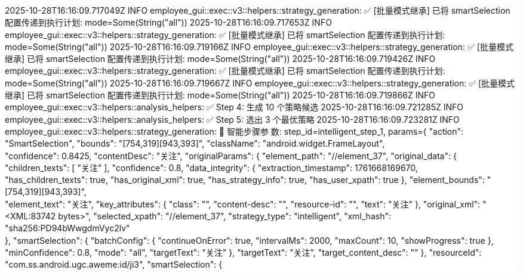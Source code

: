 2025-10-28T16:16:09.717049Z  INFO employee_gui::exec::v3::helpers::strategy_generation: ✅ [批量模式继承] 已将 smartSelection 配置传递到执行计划: mode=Some(String("all"))
2025-10-28T16:16:09.717653Z  INFO employee_gui::exec::v3::helpers::strategy_generation: ✅ [批量模式继承] 已将 smartSelection 配置传递到执行计划: mode=Some(String("all"))
2025-10-28T16:16:09.719166Z  INFO employee_gui::exec::v3::helpers::strategy_generation: ✅ [批量模式继承] 已将 smartSelection 配置传递到执行计划: mode=Some(String("all"))
2025-10-28T16:16:09.719426Z  INFO employee_gui::exec::v3::helpers::strategy_generation: ✅ [批量模式继承] 已将 smartSelection 配置传递到执行计划: mode=Some(String("all"))
2025-10-28T16:16:09.719667Z  INFO employee_gui::exec::v3::helpers::strategy_generation: ✅ [批量模式继承] 已将 smartSelection 配置传递到执行计划: mode=Some(String("all"))
2025-10-28T16:16:09.719866Z  INFO employee_gui::exec::v3::helpers::analysis_helpers: ✅ Step 4: 生成 10 个策略候选
2025-10-28T16:16:09.721285Z  INFO employee_gui::exec::v3::helpers::analysis_helpers: ✅ Step 5: 选出 3 个最优策略
2025-10-28T16:16:09.723281Z  INFO employee_gui::exec::v3::helpers::strategy_generation: 🔧 智能步骤参 数: step_id=intelligent_step_1, params={
  "action": "SmartSelection",
  "bounds": "[754,319][943,393]",
  "className": "android.widget.FrameLayout",       
  "confidence": 0.8425,
  "contentDesc": "关注",
  "originalParams": {
    "element_path": "//element_37",
    "original_data": {
      "children_texts": [
        "关注"
      ],
      "confidence": 0.8,
      "data_integrity": {
        "extraction_timestamp": 1761668169670,     
        "has_children_texts": true,
        "has_original_xml": true,
        "has_strategy_info": true,
        "has_user_xpath": true
      },
      "element_bounds": "[754,319][943,393]",      
      "element_text": "关注",
      "key_attributes": {
        "class": "",
        "content-desc": "",
        "resource-id": "",
        "text": "关注"
      },
      "original_xml": "<XML:83742 bytes>",
      "selected_xpath": "//element_37",
      "strategy_type": "intelligent",
      "xml_hash": "sha256:PD94bWwgdmVyc2lv"        
    },
    "smartSelection": {
      "batchConfig": {
        "continueOnError": true,
        "intervalMs": 2000,
        "maxCount": 10,
        "showProgress": true
      },
      "minConfidence": 0.8,
      "mode": "all",
      "targetText": "关注"
    },
    "targetText": "关注",
    "target_content_desc": ""
  },
  "resourceId": "com.ss.android.ugc.aweme:id/ji3", 
  "smartSelection": {